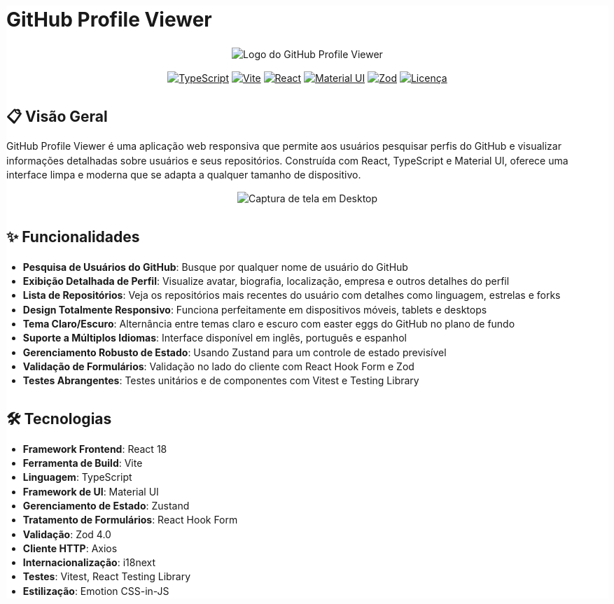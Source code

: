 # GitHub Profile Viewer

<div align="center">
  
![Logo do GitHub Profile Viewer](https://placeholder-for-project-logo.com/logo.png)

[![TypeScript](https://img.shields.io/badge/TypeScript-4.9.5-blue.svg)](https://www.typescriptlang.org/)
[![Vite](https://img.shields.io/badge/Vite-4.3.0-646CFF.svg)](https://vitejs.dev/)
[![React](https://img.shields.io/badge/React-18.2.0-61DAFB.svg)](https://reactjs.org/)
[![Material UI](https://img.shields.io/badge/Material_UI-5.13.0-0081CB.svg)](https://mui.com/)
[![Zod](https://img.shields.io/badge/Zod-4.0.0-blue.svg)](https://github.com/colinhacks/zod)
[![Licença](https://img.shields.io/badge/Licença-MIT-green.svg)](LICENSE)

</div>

## 📋 Visão Geral

GitHub Profile Viewer é uma aplicação web responsiva que permite aos usuários pesquisar perfis do GitHub e visualizar informações detalhadas sobre usuários e seus repositórios. Construída com React, TypeScript e Material UI, oferece uma interface limpa e moderna que se adapta a qualquer tamanho de dispositivo.

<div align="center">
  <img src="https://placeholder-for-screenshot.com/desktop.png" alt="Captura de tela em Desktop" width="80%">
</div>

## ✨ Funcionalidades

- **Pesquisa de Usuários do GitHub**: Busque por qualquer nome de usuário do GitHub
- **Exibição Detalhada de Perfil**: Visualize avatar, biografia, localização, empresa e outros detalhes do perfil
- **Lista de Repositórios**: Veja os repositórios mais recentes do usuário com detalhes como linguagem, estrelas e forks
- **Design Totalmente Responsivo**: Funciona perfeitamente em dispositivos móveis, tablets e desktops
- **Tema Claro/Escuro**: Alternância entre temas claro e escuro com easter eggs do GitHub no plano de fundo
- **Suporte a Múltiplos Idiomas**: Interface disponível em inglês, português e espanhol
- **Gerenciamento Robusto de Estado**: Usando Zustand para um controle de estado previsível
- **Validação de Formulários**: Validação no lado do cliente com React Hook Form e Zod
- **Testes Abrangentes**: Testes unitários e de componentes com Vitest e Testing Library

## 🛠️ Tecnologias

- **Framework Frontend**: React 18
- **Ferramenta de Build**: Vite
- **Linguagem**: TypeScript
- **Framework de UI**: Material UI
- **Gerenciamento de Estado**: Zustand
- **Tratamento de Formulários**: React Hook Form
- **Validação**: Zod 4.0
- **Cliente HTTP**: Axios
- **Internacionalização**: i18next
- **Testes**: Vitest, React Testing Library
- **Estilização**: Emotion CSS-in-JS
